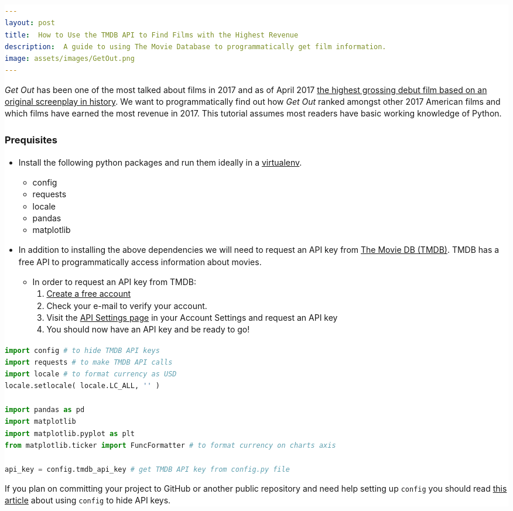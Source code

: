 ```yaml
---
layout: post
title:  How to Use the TMDB API to Find Films with the Highest Revenue
description:  A guide to using The Movie Database to programmatically get film information.
image: assets/images/GetOut.png
---
```


_Get Out_ has been one of the most talked about films in 2017 and as of April 2017 <a href="http://www.thefader.com/2017/04/04/get-out-original-screenplay-record" target="_blank">the highest grossing debut film based on an original screenplay in history</a>. We want to programmatically find out how _Get Out_ ranked amongst other 2017 American films and which films have earned the most revenue in 2017. This tutorial assumes most readers have basic working knowledge of Python.

### Prequisites
- Install the following python packages and run them ideally in a <a href="http://python-guide-pt-br.readthedocs.io/en/latest/dev/virtualenvs/" target="_blank">virtualenv</a>.
    - config
    - requests
    - locale
    - pandas
    - matplotlib

- In addition to installing the above dependencies we will need to request an API key from [The Movie DB (TMDB)](https://www.themoviedb.org/). TMDB has a free API to programmatically access information about movies.

    - In order to request an API key from TMDB:
      1. <a href="https://www.themoviedb.org/account/signup" target="_blank">Create a free account</a>
      2. Check your e-mail to verify your account.
      3. Visit the <a href="https://www.themoviedb.org/settings/api" target="_blank">API Settings page</a> in your Account Settings and request an API key
      4. You should now have an API key and be ready to go!



```python
import config # to hide TMDB API keys
import requests # to make TMDB API calls
import locale # to format currency as USD
locale.setlocale( locale.LC_ALL, '' )

import pandas as pd
import matplotlib
import matplotlib.pyplot as plt
from matplotlib.ticker import FuncFormatter # to format currency on charts axis

api_key = config.tmdb_api_key # get TMDB API key from config.py file
```

If you plan on committing your project to GitHub or another public repository and need help setting up `config` you should read [this article](/hide-api-keys.html) about using `config` to hide API keys.
